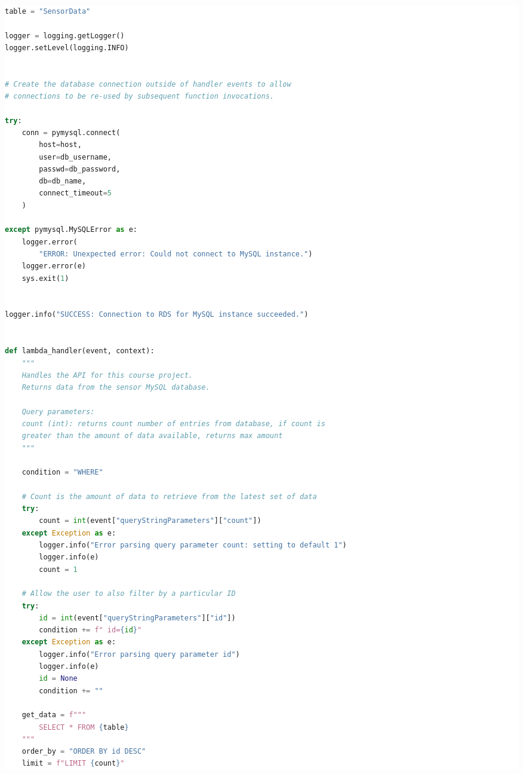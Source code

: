 ```python
table = "SensorData"

logger = logging.getLogger()
logger.setLevel(logging.INFO)


# Create the database connection outside of handler events to allow
# connections to be re-used by subsequent function invocations.

try:
    conn = pymysql.connect(
        host=host,
        user=db_username,
        passwd=db_password,
        db=db_name,
        connect_timeout=5
    )

except pymysql.MySQLError as e:
    logger.error(
        "ERROR: Unexpected error: Could not connect to MySQL instance.")
    logger.error(e)
    sys.exit(1)


logger.info("SUCCESS: Connection to RDS for MySQL instance succeeded.")


def lambda_handler(event, context):
    """
    Handles the API for this course project.
    Returns data from the sensor MySQL database.

    Query parameters:
    count (int): returns count number of entries from database, if count is
    greater than the amount of data available, returns max amount
    """

    condition = "WHERE"

    # Count is the amount of data to retrieve from the latest set of data
    try:
        count = int(event["queryStringParameters"]["count"])
    except Exception as e:
        logger.info("Error parsing query parameter count: setting to default 1")
        logger.info(e)
        count = 1

    # Allow the user to also filter by a particular ID
    try:
        id = int(event["queryStringParameters"]["id"])
        condition += f" id={id}"
    except Exception as e:
        logger.info("Error parsing query parameter id")
        logger.info(e)
        id = None
        condition += ""

    get_data = f"""
        SELECT * FROM {table}
    """
    order_by = "ORDER BY id DESC"
    limit = f"LIMIT {count}"
```